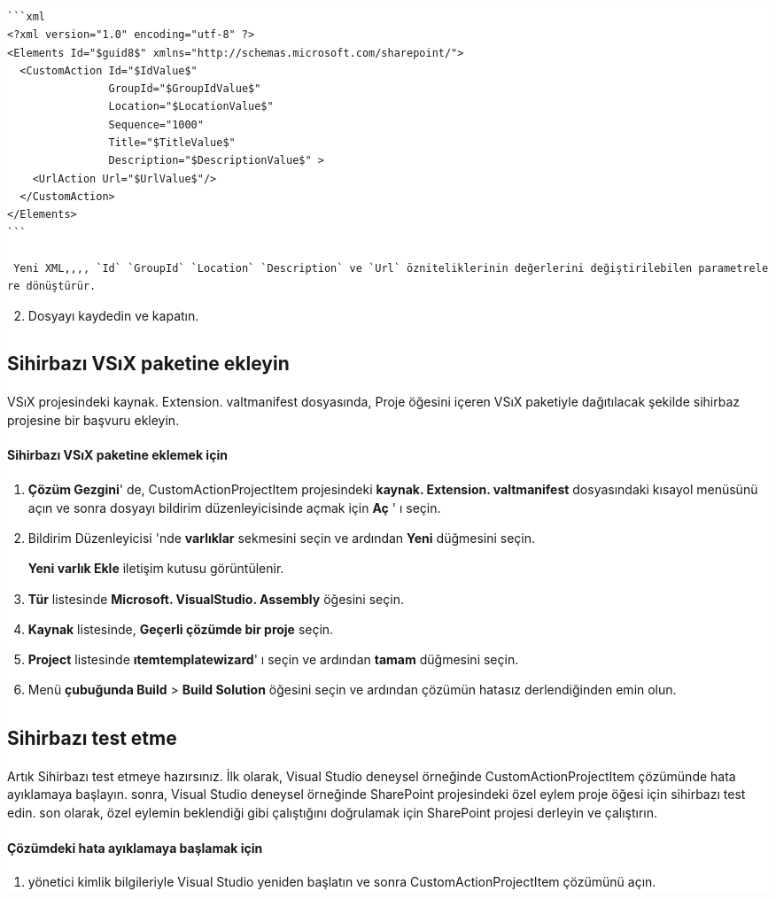     ```xml
    <?xml version="1.0" encoding="utf-8" ?>
    <Elements Id="$guid8$" xmlns="http://schemas.microsoft.com/sharepoint/">
      <CustomAction Id="$IdValue$"
                    GroupId="$GroupIdValue$"
                    Location="$LocationValue$"
                    Sequence="1000"
                    Title="$TitleValue$"
                    Description="$DescriptionValue$" >
        <UrlAction Url="$UrlValue$"/>
      </CustomAction>
    </Elements>
    ```

     Yeni XML,,,, `Id` `GroupId` `Location` `Description` ve `Url` özniteliklerinin değerlerini değiştirilebilen parametrelere dönüştürür.

2. Dosyayı kaydedin ve kapatın.

## <a name="add-the-wizard-to-the-vsix-package"></a>Sihirbazı VSıX paketine ekleyin
 VSıX projesindeki kaynak. Extension. valtmanifest dosyasında, Proje öğesini içeren VSıX paketiyle dağıtılacak şekilde sihirbaz projesine bir başvuru ekleyin.

#### <a name="to-add-the-wizard-to-the-vsix-package"></a>Sihirbazı VSıX paketine eklemek için

1. **Çözüm Gezgini**' de, CustomActionProjectItem projesindeki **kaynak. Extension. valtmanifest** dosyasındaki kısayol menüsünü açın ve sonra dosyayı bildirim düzenleyicisinde açmak için **Aç** ' ı seçin.

2. Bildirim Düzenleyicisi 'nde **varlıklar** sekmesini seçin ve ardından **Yeni** düğmesini seçin.

     **Yeni varlık Ekle** iletişim kutusu görüntülenir.

3. **Tür** listesinde **Microsoft. VisualStudio. Assembly** öğesini seçin.

4. **Kaynak** listesinde, **Geçerli çözümde bir proje** seçin.

5. **Project** listesinde **ıtemtemplatewizard**' ı seçin ve ardından **tamam** düğmesini seçin.

6. Menü **çubuğunda Build**  >  **Build Solution** öğesini seçin ve ardından çözümün hatasız derlendiğinden emin olun.

## <a name="test-the-wizard"></a>Sihirbazı test etme
 Artık Sihirbazı test etmeye hazırsınız. İlk olarak, Visual Studio deneysel örneğinde CustomActionProjectItem çözümünde hata ayıklamaya başlayın. sonra, Visual Studio deneysel örneğinde SharePoint projesindeki özel eylem proje öğesi için sihirbazı test edin. son olarak, özel eylemin beklendiği gibi çalıştığını doğrulamak için SharePoint projesi derleyin ve çalıştırın.

#### <a name="to-start-to-debug-the-solution"></a>Çözümdeki hata ayıklamaya başlamak için

1. yönetici kimlik bilgileriyle Visual Studio yeniden başlatın ve sonra CustomActionProjectItem çözümünü açın.
